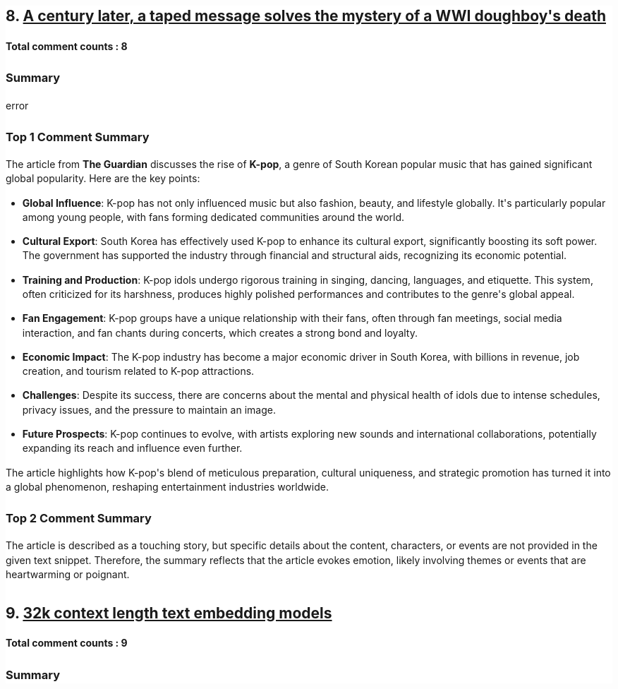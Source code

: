 ## 8. [A century later, a taped message solves the mystery of a WWI doughboy's death](https://news.ycombinator.com/item?id=42172203)

**Total comment counts : 8**

### Summary

 error

### Top 1 Comment Summary

 The article from **The Guardian** discusses the rise of **K-pop**, a genre of South Korean popular music that has gained significant global popularity. Here are the key points:

- **Global Influence**: K-pop has not only influenced music but also fashion, beauty, and lifestyle globally. It's particularly popular among young people, with fans forming dedicated communities around the world.

- **Cultural Export**: South Korea has effectively used K-pop to enhance its cultural export, significantly boosting its soft power. The government has supported the industry through financial and structural aids, recognizing its economic potential.

- **Training and Production**: K-pop idols undergo rigorous training in singing, dancing, languages, and etiquette. This system, often criticized for its harshness, produces highly polished performances and contributes to the genre's global appeal.

- **Fan Engagement**: K-pop groups have a unique relationship with their fans, often through fan meetings, social media interaction, and fan chants during concerts, which creates a strong bond and loyalty.

- **Economic Impact**: The K-pop industry has become a major economic driver in South Korea, with billions in revenue, job creation, and tourism related to K-pop attractions.

- **Challenges**: Despite its success, there are concerns about the mental and physical health of idols due to intense schedules, privacy issues, and the pressure to maintain an image.

- **Future Prospects**: K-pop continues to evolve, with artists exploring new sounds and international collaborations, potentially expanding its reach and influence even further.

The article highlights how K-pop's blend of meticulous preparation, cultural uniqueness, and strategic promotion has turned it into a global phenomenon, reshaping entertainment industries worldwide.

### Top 2 Comment Summary

 The article is described as a touching story, but specific details about the content, characters, or events are not provided in the given text snippet. Therefore, the summary reflects that the article evokes emotion, likely involving themes or events that are heartwarming or poignant.

## 9. [32k context length text embedding models](https://news.ycombinator.com/item?id=42225099)

**Total comment counts : 9**

### Summary
